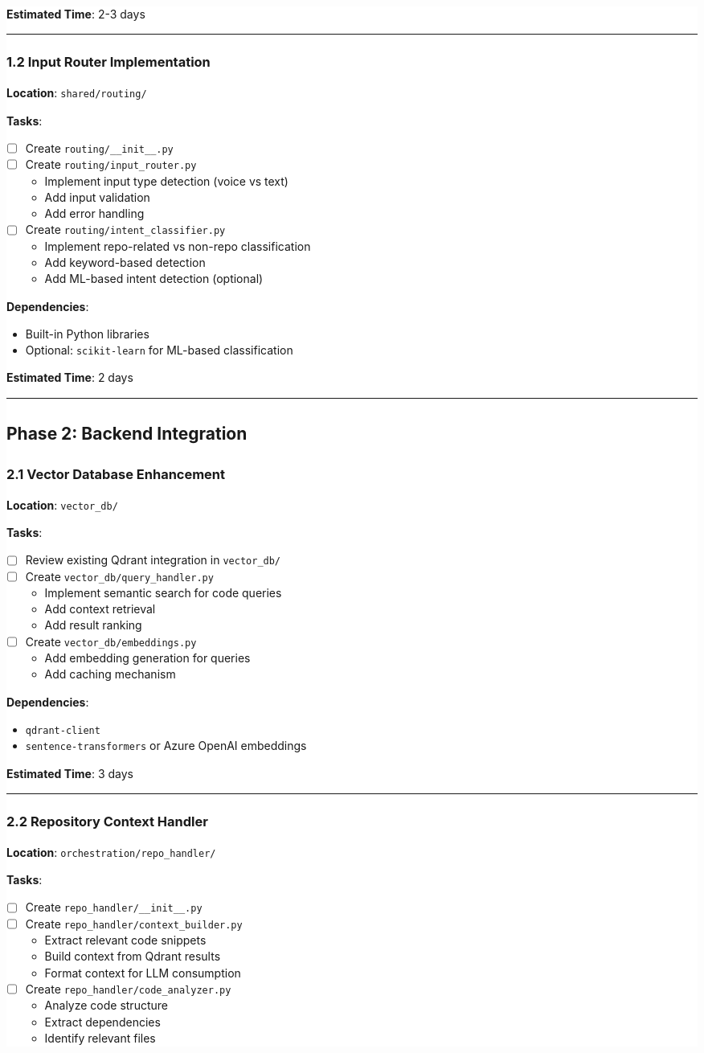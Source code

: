 **Estimated Time**: 2-3 days

---

### 1.2 Input Router Implementation
**Location**: `shared/routing/`

**Tasks**:
- [ ] Create `routing/__init__.py`
- [ ] Create `routing/input_router.py`
  - Implement input type detection (voice vs text)
  - Add input validation
  - Add error handling
- [ ] Create `routing/intent_classifier.py`
  - Implement repo-related vs non-repo classification
  - Add keyword-based detection
  - Add ML-based intent detection (optional)

**Dependencies**:
- Built-in Python libraries
- Optional: `scikit-learn` for ML-based classification

**Estimated Time**: 2 days

---

## Phase 2: Backend Integration

### 2.1 Vector Database Enhancement
**Location**: `vector_db/`

**Tasks**:
- [ ] Review existing Qdrant integration in `vector_db/`
- [ ] Create `vector_db/query_handler.py`
  - Implement semantic search for code queries
  - Add context retrieval
  - Add result ranking
- [ ] Create `vector_db/embeddings.py`
  - Add embedding generation for queries
  - Add caching mechanism

**Dependencies**:
- `qdrant-client`
- `sentence-transformers` or Azure OpenAI embeddings

**Estimated Time**: 3 days

---

### 2.2 Repository Context Handler
**Location**: `orchestration/repo_handler/`

**Tasks**:
- [ ] Create `repo_handler/__init__.py`
- [ ] Create `repo_handler/context_builder.py`
  - Extract relevant code snippets
  - Build context from Qdrant results
  - Format context for LLM consumption
- [ ] Create `repo_handler/code_analyzer.py`
  - Analyze code structure
  - Extract dependencies
  - Identify relevant files
